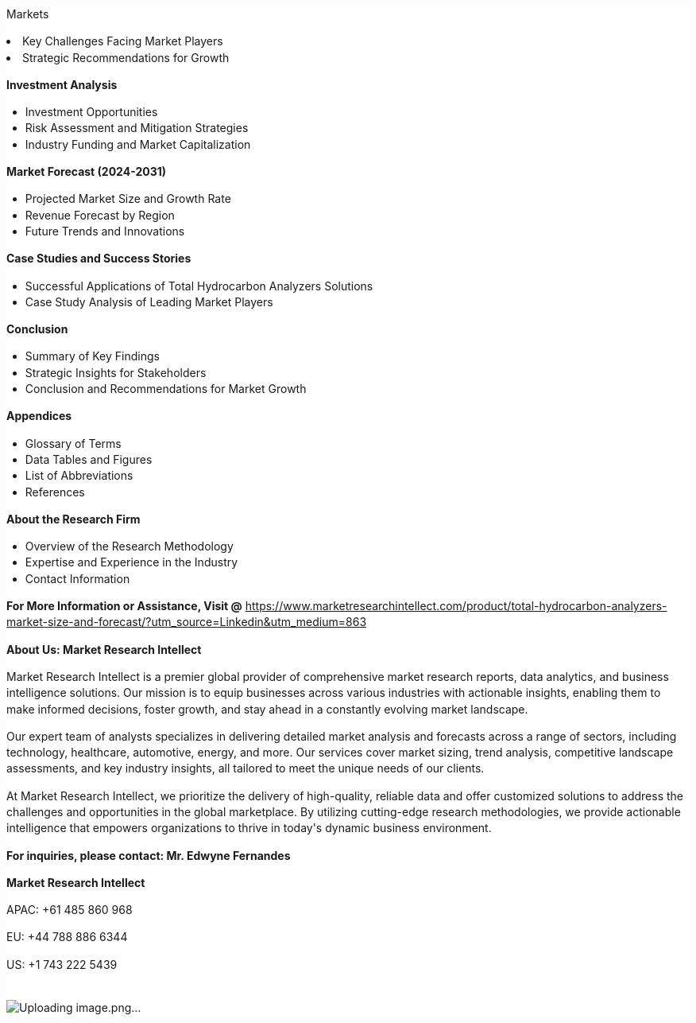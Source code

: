 Markets</li><li>Key Challenges Facing Market Players</li><li>Strategic Recommendations for Growth</li></ul><p><strong>Investment Analysis</strong></p><ul><li>Investment Opportunities</li><li>Risk Assessment and Mitigation Strategies</li><li>Industry Funding and Market Capitalization</li></ul><p><strong>Market Forecast (2024-2031)</strong></p><ul><li>Projected Market Size and Growth Rate</li><li>Revenue Forecast by Region</li><li>Future Trends and Innovations</li></ul><p><strong>Case Studies and Success Stories</strong></p><ul><li>Successful Applications of Total Hydrocarbon Analyzers Solutions</li><li>Case Study Analysis of Leading Market Players</li></ul><p><strong>Conclusion</strong></p><ul><li>Summary of Key Findings</li><li>Strategic Insights for Stakeholders</li><li>Conclusion and Recommendations for Market Growth</li></ul><p><strong>Appendices</strong></p><ul><li>Glossary of Terms</li><li>Data Tables and Figures</li><li>List of Abbreviations</li><li>References</li></ul><p><strong>About the Research Firm</strong></p><ul><li>Overview of the Research Methodology</li><li>Expertise and Experience in the Industry</li><li>Contact Information</li></ul></div><div class="article-main__content" data-test-id="publishing-text-block"><p><span class="font-[700]"><strong>For More Information or Assistance, Visit @</strong>&nbsp;<a href="https://www.marketresearchintellect.com/product/total-hydrocarbon-analyzers-market-size-and-forecast/?utm_source=Linkedin&utm_medium=863">https://www.marketresearchintellect.com/product/total-hydrocarbon-analyzers-market-size-and-forecast/?utm_source=Linkedin&utm_medium=863</a></span></p><p><strong>About Us: Market Research Intellect</strong></p><p>Market Research Intellect is a premier global provider of comprehensive market research reports, data analytics, and business intelligence solutions. Our mission is to equip businesses across various industries with actionable insights, enabling them to make informed decisions, foster growth, and stay ahead in a constantly evolving market landscape.</p><p>Our expert team of analysts specializes in delivering detailed market analysis and forecasts across a range of sectors, including technology, healthcare, automotive, energy, and more. Our services cover market sizing, trend analysis, competitive landscape assessments, and key industry insights, all tailored to meet the unique needs of our clients.</p><p>At Market Research Intellect, we prioritize the delivery of high-quality, reliable data and offer customized solutions to address the challenges and opportunities in the global marketplace. By utilizing cutting-edge research methodologies, we provide actionable intelligence that empowers organizations to thrive in today's dynamic business environment.</p><p><strong>For inquiries, please contact: Mr. Edwyne Fernandes</strong></p><p><strong>Market Research Intellect</strong></p><p>APAC: +61 485 860 968</p><p>EU: +44 788 886 6344</p><p>US: +1 743 222 5439</p></div><div class="article-main__content" data-test-id="publishing-text-block">&nbsp;</div>
![Uploading image.png…]()
